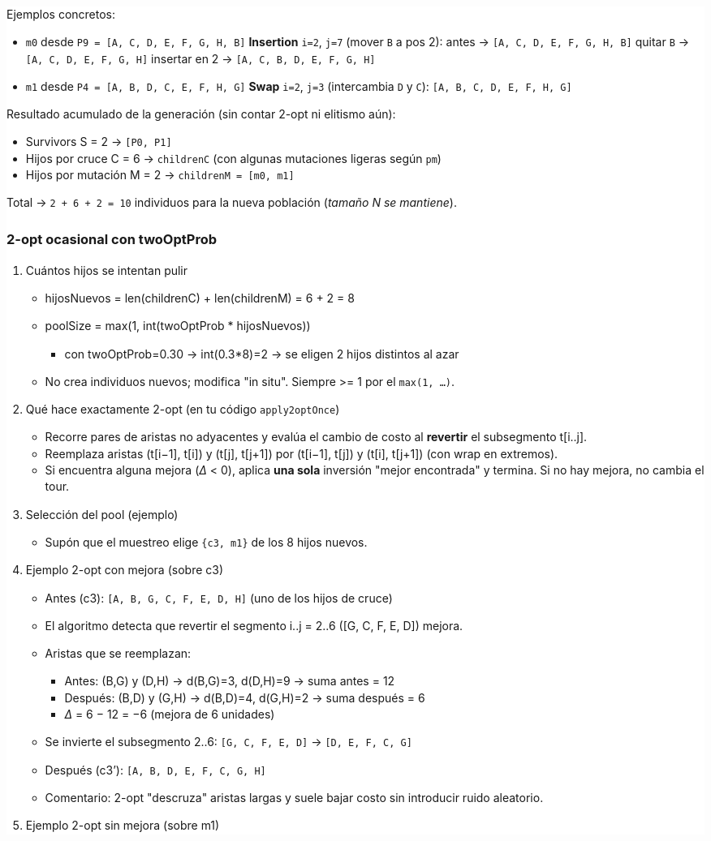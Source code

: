 Ejemplos concretos:

* `m0` desde `P9 = [A, C, D, E, F, G, H, B]`
  **Insertion** `i=2`, `j=7` (mover `B` a pos 2):
  antes -> `[A, C, D, E, F, G, H, B]`
  quitar `B` -> `[A, C, D, E, F, G, H]`
  insertar en 2 -> `[A, C, B, D, E, F, G, H]`

* `m1` desde `P4 = [A, B, D, C, E, F, H, G]`
  **Swap** `i=2`, `j=3` (intercambia `D` y `C`):
  `[A, B, C, D, E, F, H, G]`

Resultado acumulado de la generación (sin contar 2-opt ni elitismo aún):

* Survivors S = 2 -> `[P0, P1]`
* Hijos por cruce C = 6 -> `childrenC` (con algunas mutaciones ligeras según `pm`)
* Hijos por mutación M = 2 -> `childrenM = [m0, m1]`

Total -> `2 + 6 + 2 = 10` individuos para la nueva población (*tamaño N se mantiene*).

### 2-opt ocasional con twoOptProb

1. Cuántos hijos se intentan pulir

   * hijosNuevos = len(childrenC) + len(childrenM) = 6 + 2 = 8
   * poolSize = max(1, int(twoOptProb \* hijosNuevos))

     * con twoOptProb=0.30 -> int(0.3\*8)=2 -> se eligen 2 hijos distintos al azar
   * No crea individuos nuevos; modifica "in situ". Siempre >= 1 por el `max(1, …)`.

2. Qué hace exactamente 2-opt (en tu código `apply2optOnce`)

   * Recorre pares de aristas no adyacentes y evalúa el cambio de costo al **revertir** el subsegmento t\[i..j].
   * Reemplaza aristas (t\[i−1], t\[i]) y (t\[j], t\[j+1]) por (t\[i−1], t\[j]) y (t\[i], t\[j+1]) (con wrap en extremos).
   * Si encuentra alguna mejora ($\Delta$ < 0), aplica **una sola** inversión "mejor encontrada" y termina. Si no hay mejora, no cambia el tour.

3. Selección del pool (ejemplo)

   * Supón que el muestreo elige `{c3, m1}` de los 8 hijos nuevos.

4. Ejemplo 2-opt con mejora (sobre c3)

   * Antes (c3): `[A, B, G, C, F, E, D, H]`  (uno de los hijos de cruce)
   * El algoritmo detecta que revertir el segmento i..j = 2..6 (\[G, C, F, E, D]) mejora.
   * Aristas que se reemplazan:

     * Antes: (B,G) y (D,H) -> d(B,G)=3, d(D,H)=9 -> suma antes = 12
     * Después: (B,D) y (G,H) -> d(B,D)=4, d(G,H)=2 -> suma después = 6
     * $\Delta$ = 6 − 12 = −6 (mejora de 6 unidades)
   * Se invierte el subsegmento 2..6: `[G, C, F, E, D]` -> `[D, E, F, C, G]`
   * Después (c3’): `[A, B, D, E, F, C, G, H]`
   * Comentario: 2-opt "descruza" aristas largas y suele bajar costo sin introducir ruido aleatorio.

5. Ejemplo 2-opt sin mejora (sobre m1)
